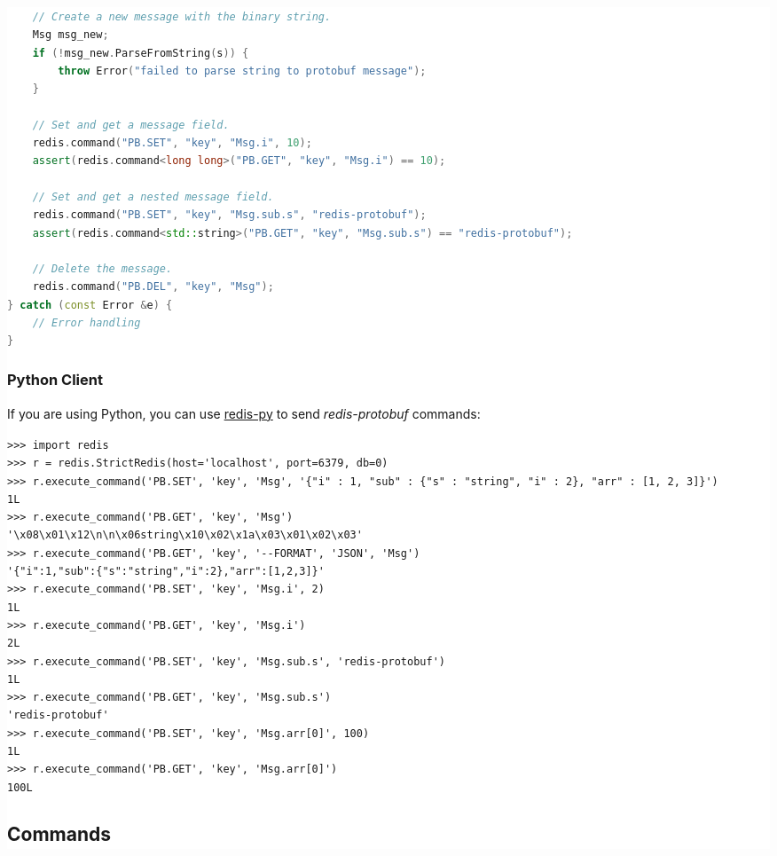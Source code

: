 ```C++
    // Create a new message with the binary string.
    Msg msg_new;
    if (!msg_new.ParseFromString(s)) {
        throw Error("failed to parse string to protobuf message");
    }

    // Set and get a message field.
    redis.command("PB.SET", "key", "Msg.i", 10);
    assert(redis.command<long long>("PB.GET", "key", "Msg.i") == 10);

    // Set and get a nested message field.
    redis.command("PB.SET", "key", "Msg.sub.s", "redis-protobuf");
    assert(redis.command<std::string>("PB.GET", "key", "Msg.sub.s") == "redis-protobuf");

    // Delete the message.
    redis.command("PB.DEL", "key", "Msg");
} catch (const Error &e) {
    // Error handling
}
```

### Python Client

If you are using Python, you can use [redis-py](https://github.com/andymccurdy/redis-py) to send *redis-protobuf* commands:

```
>>> import redis
>>> r = redis.StrictRedis(host='localhost', port=6379, db=0)
>>> r.execute_command('PB.SET', 'key', 'Msg', '{"i" : 1, "sub" : {"s" : "string", "i" : 2}, "arr" : [1, 2, 3]}')
1L
>>> r.execute_command('PB.GET', 'key', 'Msg')
'\x08\x01\x12\n\n\x06string\x10\x02\x1a\x03\x01\x02\x03'
>>> r.execute_command('PB.GET', 'key', '--FORMAT', 'JSON', 'Msg')
'{"i":1,"sub":{"s":"string","i":2},"arr":[1,2,3]}'
>>> r.execute_command('PB.SET', 'key', 'Msg.i', 2)
1L
>>> r.execute_command('PB.GET', 'key', 'Msg.i')
2L
>>> r.execute_command('PB.SET', 'key', 'Msg.sub.s', 'redis-protobuf')
1L
>>> r.execute_command('PB.GET', 'key', 'Msg.sub.s')
'redis-protobuf'
>>> r.execute_command('PB.SET', 'key', 'Msg.arr[0]', 100)
1L
>>> r.execute_command('PB.GET', 'key', 'Msg.arr[0]')
100L
```

## Commands
